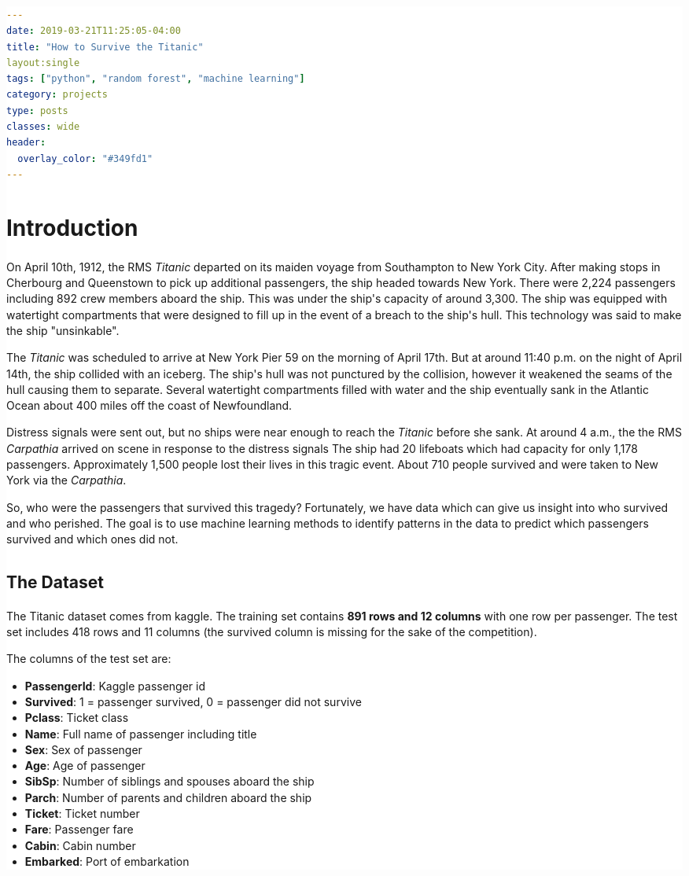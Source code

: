 ```yaml
---
date: 2019-03-21T11:25:05-04:00
title: "How to Survive the Titanic"
layout:single
tags: ["python", "random forest", "machine learning"]
category: projects
type: posts
classes: wide
header:
  overlay_color: "#349fd1"
---
```



# Introduction
On April 10th, 1912, the RMS *Titanic* departed on its maiden voyage from Southampton to New York City. After making stops in Cherbourg and Queenstown to pick up additional passengers, the ship headed towards New York. There were 2,224 passengers including 892 crew members aboard the ship. This was under the ship's capacity of around 3,300. The ship was equipped with watertight compartments that were designed to fill up in the event of a breach to the ship's hull. This technology was said to make the ship "unsinkable". 

The *Titanic*  was scheduled to arrive at New York Pier 59 on the morning of April 17th. But at around 11:40 p.m. on the night of April 14th, the ship collided with an iceberg. The ship's hull was not punctured by the collision, however it weakened the seams of the hull causing them to separate. Several watertight compartments filled with water and the ship eventually sank in the Atlantic Ocean about 400 miles off the coast of Newfoundland.

Distress signals were sent out, but no ships were near enough to reach the *Titanic*  before she sank. At around 4 a.m., the the RMS *Carpathia*  arrived on scene in response to the distress signals The ship had 20 lifeboats which had capacity for only 1,178 passengers. Approximately 1,500 people lost their lives in this tragic event. About 710 people survived and were taken to New York via the *Carpathia*.  

So, who were the passengers that survived this tragedy? Fortunately, we have data which can give us insight into who survived and who perished. The goal is to use machine learning methods to identify patterns in the data to predict which passengers survived and which ones did not. 

## The Dataset
The Titanic dataset comes from kaggle. The training set contains **891 rows and 12 columns** with one row per passenger. The test set includes 418 rows and 11 columns (the survived column is missing for the sake of the competition).

The columns of the test set are:
* **PassengerId**: Kaggle passenger id
* **Survived**: 1 = passenger survived, 0 = passenger did not survive
* **Pclass**: Ticket class
* **Name**: Full name of passenger including title
* **Sex**: Sex of passenger
* **Age**: Age of passenger
* **SibSp**: Number of siblings and spouses aboard the ship
* **Parch**: Number of parents and children aboard the ship
* **Ticket**: Ticket number
* **Fare**: Passenger fare
* **Cabin**: Cabin number
* **Embarked**: Port of embarkation
